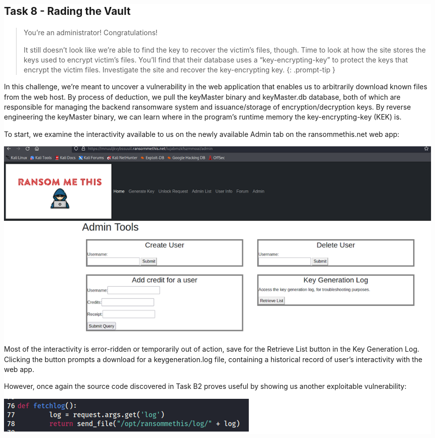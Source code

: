## Task 8 - Rading the Vault

> You’re an administrator! Congratulations!
>
> It still doesn’t look like we’re able to find the key to recover the victim’s files, though. Time to look at how the site stores the keys used to encrypt victim’s files. You’ll find that their database uses a “key-encrypting-key” to protect the keys that encrypt the victim files. Investigate the site and recover the key-encrypting key.
{: .prompt-tip }

In this challenge, we’re meant to uncover a vulnerability in the web application that enables us to arbitrarily download known files from the web host. By process of deduction, we pull the keyMaster binary and keyMaster.db database, both of which are responsible for managing the backend ransomware system and issuance/storage of encryption/decryption keys. By reverse engineering the keyMaster binary, we can learn where in the program’s runtime memory the key-encrypting-key (KEK) is.

To start, we examine the interactivity available to us on the newly available Admin tab on the ransommethis.net web app:

![Dashboard](/assets/images/codebreaker-t8.png)

Most of the interactivity is error-ridden or temporarily out of action, save for the Retrieve List button in the Key Generation Log. Clicking the button prompts a download for a keygeneration.log file, containing a historical record of user’s interactivity with the web app.

However, once again the source code discovered in Task B2 proves useful by showing us another exploitable vulnerability:

![Vulnerability](/assets/images/codebreaker-vuln.png)
